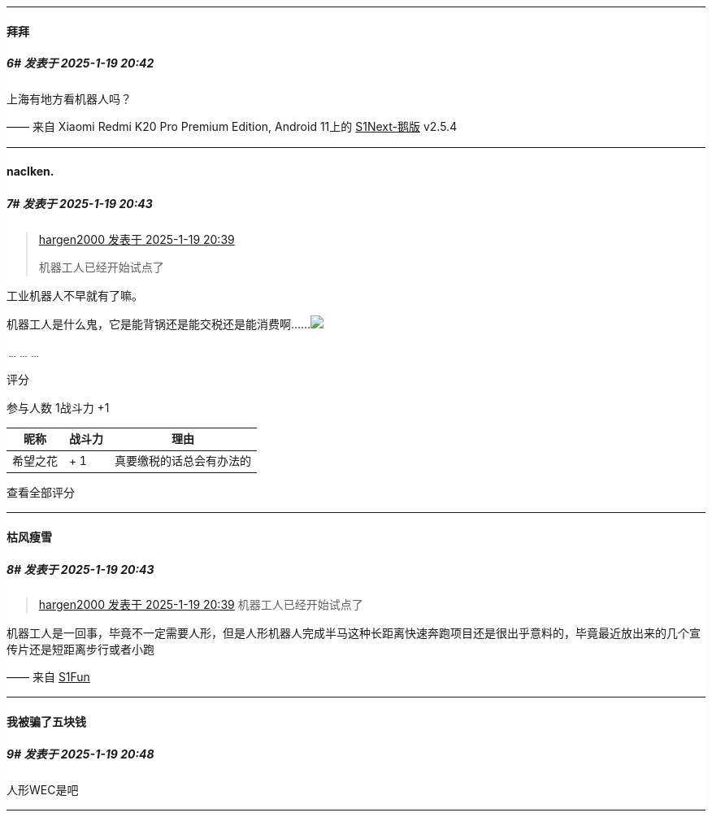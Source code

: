 *****

####  拜拜  
##### 6#       发表于 2025-1-19 20:42

上海有地方看机器人吗？

—— 来自 Xiaomi Redmi K20 Pro Premium Edition, Android 11上的 [S1Next-鹅版](https://github.com/ykrank/S1-Next/releases) v2.5.4

*****

####  naclken.  
##### 7#       发表于 2025-1-19 20:43

<blockquote><a href="httphttps://bbs.saraba1st.com/2b/forum.php?mod=redirect&amp;goto=findpost&amp;pid=67223838&amp;ptid=2242834" target="_blank">hargen2000 发表于 2025-1-19 20:39</a>

机器工人已经开始试点了</blockquote>
工业机器人不早就有了嘛。

机器工人是什么鬼，它是能背锅还是能交税还是能消费啊……<img src="https://static.saraba1st.com/image/smiley/face2017/065.png" referrerpolicy="no-referrer">

﹍﹍﹍

评分

 参与人数 1战斗力 +1

|昵称|战斗力|理由|
|----|---|---|
| 希望之花| + 1|真要缴税的话总会有办法的|

查看全部评分

*****

####  枯风瘦雪  
##### 8#       发表于 2025-1-19 20:43

<blockquote><a href="httphttps://bbs.saraba1st.com/2b/forum.php?mod=redirect&amp;goto=findpost&amp;pid=67223838&amp;ptid=2242834" target="_blank">hargen2000 发表于 2025-1-19 20:39</a>
机器工人已经开始试点了</blockquote>
机器工人是一回事，毕竟不一定需要人形，但是人形机器人完成半马这种长距离快速奔跑项目还是很出乎意料的，毕竟最近放出来的几个宣传片还是短距离步行或者小跑

—— 来自 [S1Fun](https://s1fun.koalcat.com)

*****

####  我被骗了五块钱  
##### 9#       发表于 2025-1-19 20:48

人形WEC是吧

*****
